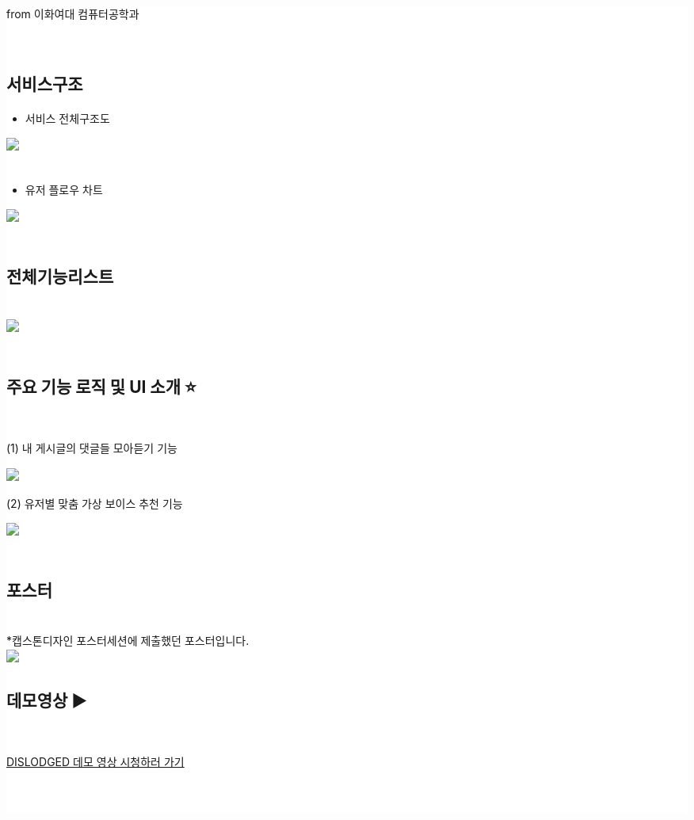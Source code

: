 from 이화여대 컴퓨터공학과

<br>



## 서비스구조

- 서비스 전체구조도

<img src="https://github.com/ETT-DISLODGED/.github/assets/110734087/f2c30a70-12c4-4c4a-a2f2-0582888c9257"  width="600" >
<br>
<br>

- 유저 플로우 차트
<img src="https://github.com/ETT-DISLODGED/.github/assets/110734087/d9b1538b-86a1-41de-bdc7-2c2f36ab9c1b"  width="600" >

<br>
<br>




## 전체기능리스트 
<br>

<img src="https://github.com/ETT-DISLODGED/.github/assets/110734087/d875e3f9-7f94-4ea9-9b0b-580c9160de0e"  width="800" >



<br>
<br>

## 주요 기능 로직 및 UI 소개 ⭐
<br>

(1) 내 게시글의 댓글들 모아듣기 기능
<br>

<img src="https://github.com/ETT-DISLODGED/.github/assets/110734087/939a5dd7-666b-4efc-853e-d3421658804b"  width="800" >

<br>

(2) 유저별 맞춤 가상 보이스 추천 기능
<br>

<img src="https://github.com/ETT-DISLODGED/.github/assets/110734087/ca2c7814-3762-40d4-bdd9-e1767a83388b"  width="800" >

<br>
<br>

## 포스터
<br>
*캡스톤디자인 포스터세션에 제출했던 포스터입니다.

<br>

<img src="https://github.com/ETT-DISLODGED/.github/assets/110734087/2339438d-130e-4aee-8291-d1271b8c3f03"  width="700" >

<br>

## 데모영상 ▶️
<br>

[DISLODGED 데모 영상 시청하러 가기](https://www.youtube.com/watch?v=E3e9SRJPGZM)

<br>
<br>
